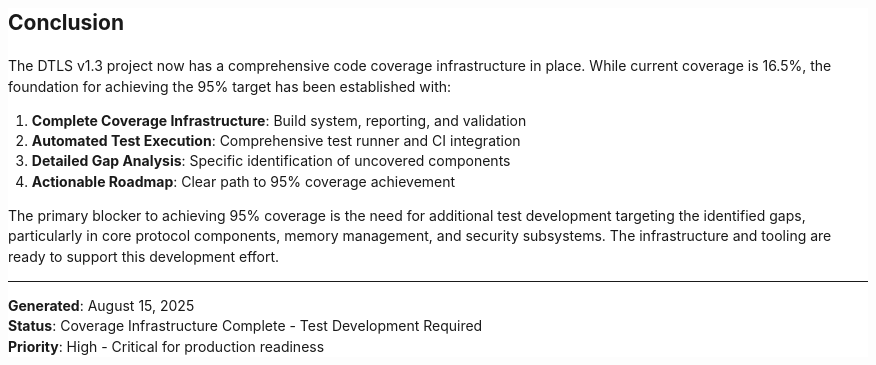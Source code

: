 ## Conclusion

The DTLS v1.3 project now has a comprehensive code coverage infrastructure in place. While current coverage is 16.5%, the foundation for achieving the 95% target has been established with:

1. **Complete Coverage Infrastructure**: Build system, reporting, and validation
2. **Automated Test Execution**: Comprehensive test runner and CI integration
3. **Detailed Gap Analysis**: Specific identification of uncovered components
4. **Actionable Roadmap**: Clear path to 95% coverage achievement

The primary blocker to achieving 95% coverage is the need for additional test development targeting the identified gaps, particularly in core protocol components, memory management, and security subsystems. The infrastructure and tooling are ready to support this development effort.

---

**Generated**: August 15, 2025  
**Status**: Coverage Infrastructure Complete - Test Development Required  
**Priority**: High - Critical for production readiness